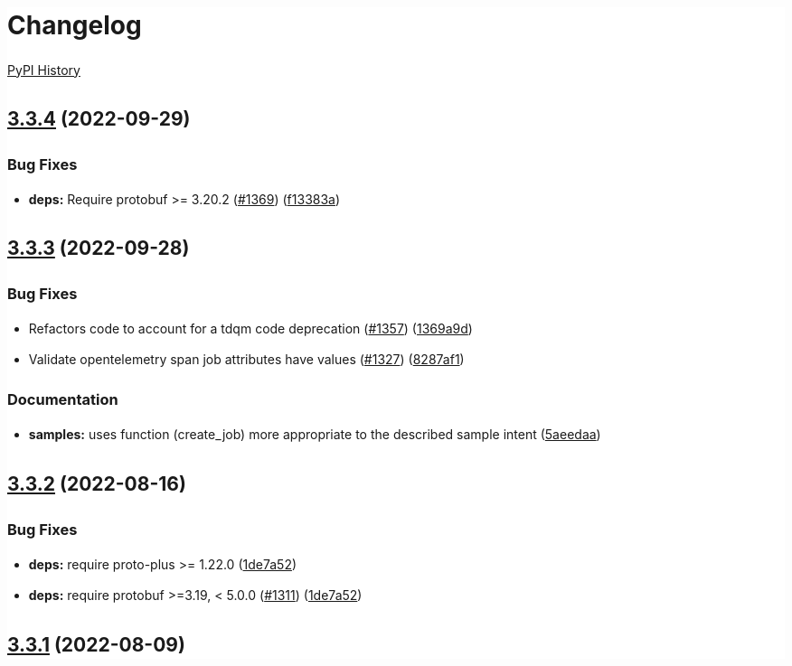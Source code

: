# Changelog

[PyPI History](https://pypi.org/project/google-cloud-bigquery/#history)

## [3.3.4](https://github.com/googleapis/python-bigquery/compare/v3.3.3...v3.3.4) (2022-09-29)

### Bug Fixes


* **deps:** Require protobuf >= 3.20.2 ([#1369](https://github.com/googleapis/python-bigquery/issues/1369)) ([f13383a](https://github.com/googleapis/python-bigquery/commit/f13383a22d7b1a0a714dc1b1210ad970146bd094))

## [3.3.3](https://github.com/googleapis/python-bigquery/compare/v3.3.2...v3.3.3) (2022-09-28)

### Bug Fixes


* Refactors code to account for a tdqm code deprecation ([#1357](https://github.com/googleapis/python-bigquery/issues/1357)) ([1369a9d](https://github.com/googleapis/python-bigquery/commit/1369a9d937b85d6a2a6bf9a672c71620648b1e3e))


* Validate opentelemetry span job attributes have values ([#1327](https://github.com/googleapis/python-bigquery/issues/1327)) ([8287af1](https://github.com/googleapis/python-bigquery/commit/8287af1299169546f847126f03ae04e48890139e))

### Documentation


* **samples:** uses function (create_job) more appropriate to the described sample intent ([5aeedaa](https://github.com/googleapis/python-bigquery/commit/5aeedaa2f4e6a0200d50521dfd90f39f9a24d0cc))

## [3.3.2](https://github.com/googleapis/python-bigquery/compare/v3.3.1...v3.3.2) (2022-08-16)

### Bug Fixes


* **deps:** require proto-plus >= 1.22.0 ([1de7a52](https://github.com/googleapis/python-bigquery/commit/1de7a52cb85d4876e4aa87346aff5725c8294c4e))


* **deps:** require protobuf >=3.19, < 5.0.0 ([#1311](https://github.com/googleapis/python-bigquery/issues/1311)) ([1de7a52](https://github.com/googleapis/python-bigquery/commit/1de7a52cb85d4876e4aa87346aff5725c8294c4e))

## [3.3.1](https://github.com/googleapis/python-bigquery/compare/v3.3.0...v3.3.1) (2022-08-09)
